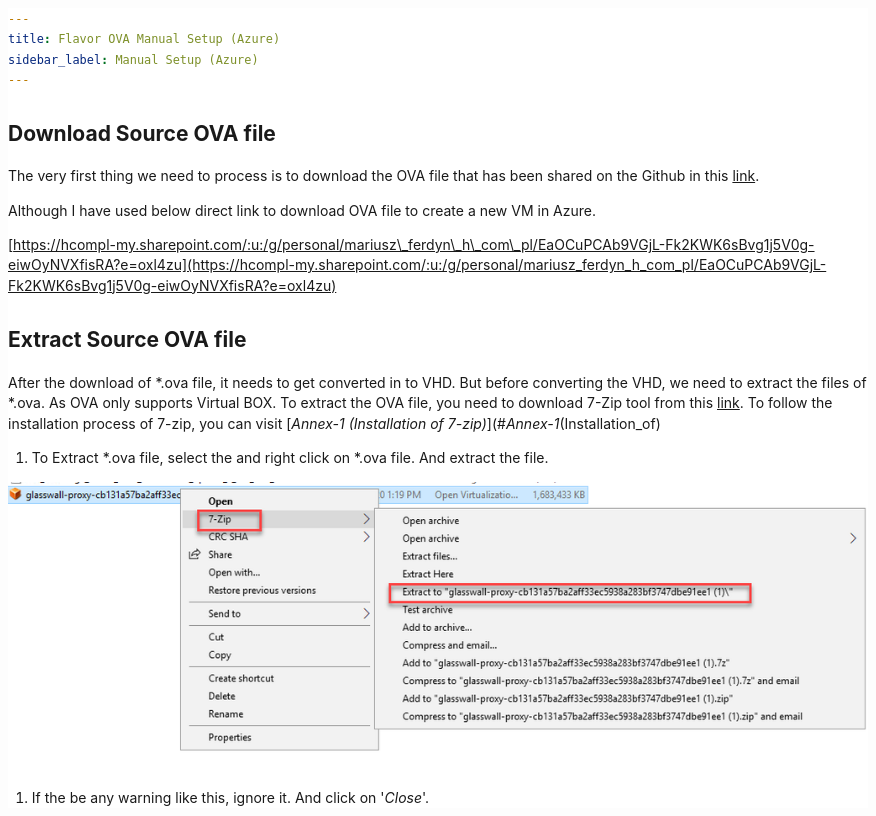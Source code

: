 ```yaml
---
title: Flavor OVA Manual Setup (Azure)
sidebar_label: Manual Setup (Azure)
---
```





## Download Source OVA file

The very first thing we need to process is to download the OVA file that has been shared on the Github in this [link](https://github.com/k8-proxy/s-k8-releases).

Although I have used below direct link to download OVA file to create a new VM in Azure.

[https://hcompl-my.sharepoint.com/:u:/g/personal/mariusz\_ferdyn\_h\_com\_pl/EaOCuPCAb9VGjL-Fk2KWK6sBvg1j5V0g-eiwOyNVXfisRA?e=oxl4zu](https://hcompl-my.sharepoint.com/:u:/g/personal/mariusz_ferdyn_h_com_pl/EaOCuPCAb9VGjL-Fk2KWK6sBvg1j5V0g-eiwOyNVXfisRA?e=oxl4zu)


## Extract Source OVA file

After the download of \*.ova file, it needs to get converted in to VHD. But before converting the VHD, we need to extract the files of \*.ova. As OVA only supports Virtual BOX. To extract the OVA file, you need to download 7-Zip tool from this [link](https://www.7-zip.org/download.html). To follow the installation process of 7-zip, you can visit [_Annex-1 (Installation of 7-zip)_](#_Annex-1_(Installation_of)

  1. To Extract \*.ova file, select the and right click on \*.ova file. And extract the file.

![](../../../static/img/docs/flavors/flavor-ova/manual-setup-azure/image001.png)

  1. If the be any warning like this, ignore it. And click on &#39;_Close_&#39;.
